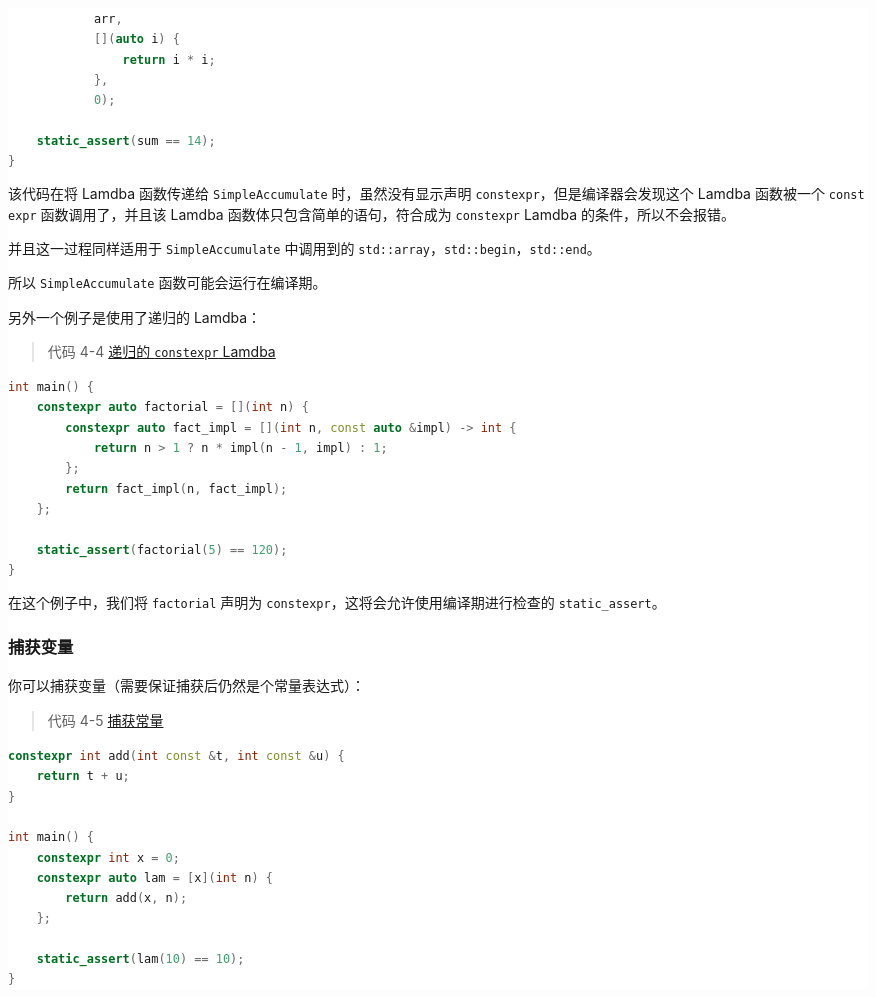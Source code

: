 ```cpp
            arr,
            [](auto i) {
                return i * i;
            },
            0);

    static_assert(sum == 14);
}
```

该代码在将 Lamdba 函数传递给 `SimpleAccumulate` 时，虽然没有显示声明 `constexpr`，但是编译器会发现这个 Lamdba 函数被一个 `constexpr` 函数调用了，并且该 Lamdba 函数体只包含简单的语句，符合成为 `constexpr` Lamdba 的条件，所以不会报错。

并且这一过程同样适用于 `SimpleAccumulate` 中调用到的 `std::array`，`std::begin`，`std::end`。

所以 `SimpleAccumulate` 函数可能会运行在编译期。

另外一个例子是使用了递归的 Lamdba：

> 代码 4-4 [递归的 `constexpr` Lamdba](https://wandbox.org/permlink/YGIJXUw3ERxnta6s)

```cpp
int main() {
    constexpr auto factorial = [](int n) {
        constexpr auto fact_impl = [](int n, const auto &impl) -> int {
            return n > 1 ? n * impl(n - 1, impl) : 1;
        };
        return fact_impl(n, fact_impl);
    };

    static_assert(factorial(5) == 120);
}
```

在这个例子中，我们将 `factorial` 声明为 `constexpr`，这将会允许使用编译期进行检查的 `static_assert`。

### 捕获变量

你可以捕获变量（需要保证捕获后仍然是个常量表达式）：

> 代码 4-5 [捕获常量](https://wandbox.org/permlink/Uy9MoYl0OnqZgUv2)

```cpp
constexpr int add(int const &t, int const &u) {
    return t + u;
}

int main() {
    constexpr int x = 0;
    constexpr auto lam = [x](int n) {
        return add(x, n);
    };

    static_assert(lam(10) == 10);
}
```
